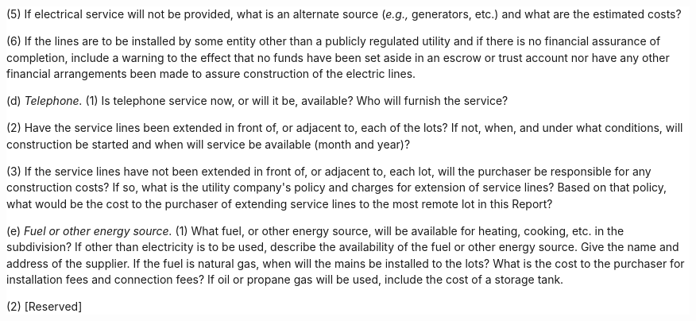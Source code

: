 
(5) If electrical service will not be provided, what is an alternate source (*e.g.,* generators, etc.) and what are the estimated costs?


(6) If the lines are to be installed by some entity other than a publicly regulated utility and if there is no financial assurance of completion, include a warning to the effect that no funds have been set aside in an escrow or trust account nor have any other financial arrangements been made to assure construction of the electric lines.


(d) *Telephone.* (1) Is telephone service now, or will it be, available? Who will furnish the service?


(2) Have the service lines been extended in front of, or adjacent to, each of the lots? If not, when, and under what conditions, will construction be started and when will service be available (month and year)?


(3) If the service lines have not been extended in front of, or adjacent to, each lot, will the purchaser be responsible for any construction costs? If so, what is the utility company's policy and charges for extension of service lines? Based on that policy, what would be the cost to the purchaser of extending service lines to the most remote lot in this Report?


(e) *Fuel or other energy source.* (1) What fuel, or other energy source, will be available for heating, cooking, etc. in the subdivision? If other than electricity is to be used, describe the availability of the fuel or other energy source. Give the name and address of the supplier. If the fuel is natural gas, when will the mains be installed to the lots? What is the cost to the purchaser for installation fees and connection fees? If oil or propane gas will be used, include the cost of a storage tank.


(2) [Reserved]




